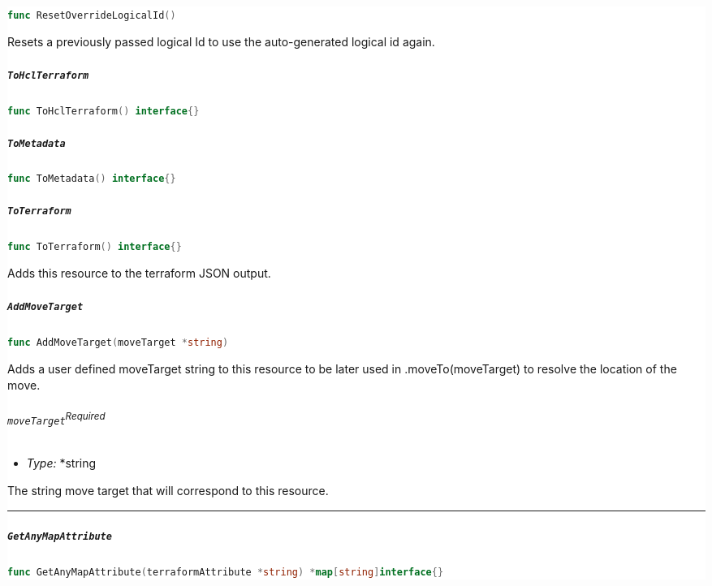 ```go
func ResetOverrideLogicalId()
```

Resets a previously passed logical Id to use the auto-generated logical id again.

##### `ToHclTerraform` <a name="ToHclTerraform" id="@cdktf/provider-opentelekomcloud.networkingVipAssociateV2.NetworkingVipAssociateV2.toHclTerraform"></a>

```go
func ToHclTerraform() interface{}
```

##### `ToMetadata` <a name="ToMetadata" id="@cdktf/provider-opentelekomcloud.networkingVipAssociateV2.NetworkingVipAssociateV2.toMetadata"></a>

```go
func ToMetadata() interface{}
```

##### `ToTerraform` <a name="ToTerraform" id="@cdktf/provider-opentelekomcloud.networkingVipAssociateV2.NetworkingVipAssociateV2.toTerraform"></a>

```go
func ToTerraform() interface{}
```

Adds this resource to the terraform JSON output.

##### `AddMoveTarget` <a name="AddMoveTarget" id="@cdktf/provider-opentelekomcloud.networkingVipAssociateV2.NetworkingVipAssociateV2.addMoveTarget"></a>

```go
func AddMoveTarget(moveTarget *string)
```

Adds a user defined moveTarget string to this resource to be later used in .moveTo(moveTarget) to resolve the location of the move.

###### `moveTarget`<sup>Required</sup> <a name="moveTarget" id="@cdktf/provider-opentelekomcloud.networkingVipAssociateV2.NetworkingVipAssociateV2.addMoveTarget.parameter.moveTarget"></a>

- *Type:* *string

The string move target that will correspond to this resource.

---

##### `GetAnyMapAttribute` <a name="GetAnyMapAttribute" id="@cdktf/provider-opentelekomcloud.networkingVipAssociateV2.NetworkingVipAssociateV2.getAnyMapAttribute"></a>

```go
func GetAnyMapAttribute(terraformAttribute *string) *map[string]interface{}
```
